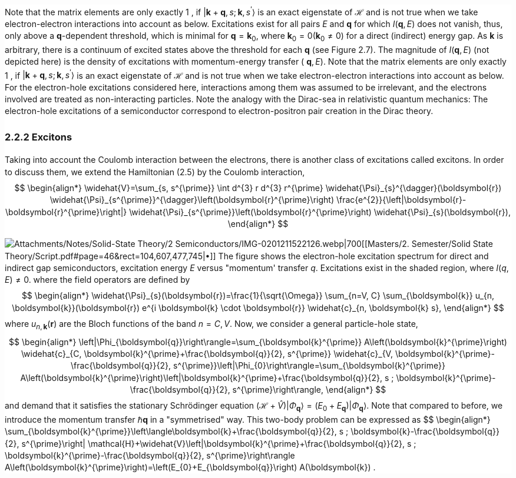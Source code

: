 Note that the matrix elements are only exactly 1 , if $\left|\boldsymbol{k}+\boldsymbol{q}, s ; \boldsymbol{k}, s^{\prime}\right\rangle$ is an exact eigenstate of $\mathcal{H}$ and is not true when we take electron-electron interactions into account as below. Excitations exist for all pairs $E$ and $\boldsymbol{q}$ for which $I(\boldsymbol{q}, E)$ does not vanish, thus, only above a $\boldsymbol{q}$-dependent threshold, which is minimal for $\boldsymbol{q}=\boldsymbol{k}_{0}$, where $\boldsymbol{k}_{0}=0\left(\boldsymbol{k}_{0} \neq 0\right)$ for a direct (indirect) energy gap. As $\boldsymbol{k}$ is arbitrary, there is a continuum of excited states above the threshold for each $\boldsymbol{q}$ (see Figure 2.7). The magnitude of $I(\boldsymbol{q}, E)$ (not depicted here) is the density of excitations with momentum-energy transfer ( $\boldsymbol{q}, E)$. Note that the matrix elements are only exactly 1 , if $\left|\boldsymbol{k}+\boldsymbol{q}, s ; \boldsymbol{k}, s^{\prime}\right\rangle$ is an exact eigenstate of $\mathcal{H}$ and is not true when we take electron-electron interactions into account as below.
For the electron-hole excitations considered here, interactions among them was assumed to be irrelevant, and the electrons involved are treated as non-interacting particles. Note the analogy with the Dirac-sea in relativistic quantum mechanics: The electron-hole excitations of a semiconductor correspond to electron-positron pair creation in the Dirac theory.

### 2.2.2 Excitons

Taking into account the Coulomb interaction between the electrons, there is another class of excitations called excitons. In order to discuss them, we extend the Hamiltonian (2.5) by the Coulomb interaction,
$$
\begin{align*}
\widehat{V}=\sum_{s, s^{\prime}} \int d^{3} r d^{3} r^{\prime} \widehat{\Psi}_{s}^{\dagger}(\boldsymbol{r}) \widehat{\Psi}_{s^{\prime}}^{\dagger}\left(\boldsymbol{r}^{\prime}\right) \frac{e^{2}}{\left|\boldsymbol{r}-\boldsymbol{r}^{\prime}\right|} \widehat{\Psi}_{s^{\prime}}\left(\boldsymbol{r}^{\prime}\right) \widehat{\Psi}_{s}(\boldsymbol{r}),
\end{align*}
$$

![Attachments/Notes/Solid-State Theory/2 Semiconductors/IMG-0201211522126.webp|700](/img/user/Attachments/Notes/Solid-State%20Theory/2%20Semiconductors/IMG-0201211522126.webp)[[Masters/2. Semester/Solid State Theory/Script.pdf#page=46&rect=104,607,477,745|•]]
The figure shows the electron-hole excitation spectrum for direct and indirect gap semiconductors, excitation energy $E$ versus "momentum' transfer $q$. Excitations exist in the shaded region, where $I(q, E) \neq 0$.
where the field operators are defined by
$$
\begin{align*}
\widehat{\Psi}_{s}(\boldsymbol{r})=\frac{1}{\sqrt{\Omega}} \sum_{n=V, C} \sum_{\boldsymbol{k}} u_{n, \boldsymbol{k}}(\boldsymbol{r}) e^{i \boldsymbol{k} \cdot \boldsymbol{r}} \widehat{c}_{n, \boldsymbol{k} s},
\end{align*}
$$
where $u_{n, \boldsymbol{k}}(\boldsymbol{r})$ are the Bloch functions of the band $n=C, V$. Now, we consider a general particle-hole state,
$$
\begin{align*}
\left|\Phi_{\boldsymbol{q}}\right\rangle=\sum_{\boldsymbol{k}^{\prime}} A\left(\boldsymbol{k}^{\prime}\right) \widehat{c}_{C, \boldsymbol{k}^{\prime}+\frac{\boldsymbol{q}}{2}, s^{\prime}} \widehat{c}_{V, \boldsymbol{k}^{\prime}-\frac{\boldsymbol{q}}{2}, s^{\prime}}\left|\Phi_{0}\right\rangle=\sum_{\boldsymbol{k}^{\prime}} A\left(\boldsymbol{k}^{\prime}\right)\left|\boldsymbol{k}^{\prime}+\frac{\boldsymbol{q}}{2}, s ; \boldsymbol{k}^{\prime}-\frac{\boldsymbol{q}}{2}, s^{\prime}\right\rangle,
\end{align*}
$$
and demand that it satisfies the stationary Schrödinger equation $(\mathcal{H}+\widehat{V})\left|\Phi_{\boldsymbol{q}}\right\rangle=\left(E_{0}+E_{\boldsymbol{q}}\right)\left|\Phi_{\boldsymbol{q}}\right\rangle$. Note that compared to before, we introduce the momentum transfer $\hbar \boldsymbol{q}$ in a "symmetrised" way. This two-body problem can be expressed as
$$
\begin{align*}
\sum_{\boldsymbol{k}^{\prime}}\left\langle\boldsymbol{k}+\frac{\boldsymbol{q}}{2}, s ; \boldsymbol{k}-\frac{\boldsymbol{q}}{2}, s^{\prime}\right| \mathcal{H}+\widehat{V}\left|\boldsymbol{k}^{\prime}+\frac{\boldsymbol{q}}{2}, s ; \boldsymbol{k}^{\prime}-\frac{\boldsymbol{q}}{2}, s^{\prime}\right\rangle A\left(\boldsymbol{k}^{\prime}\right)=\left(E_{0}+E_{\boldsymbol{q}}\right) A(\boldsymbol{k}) .